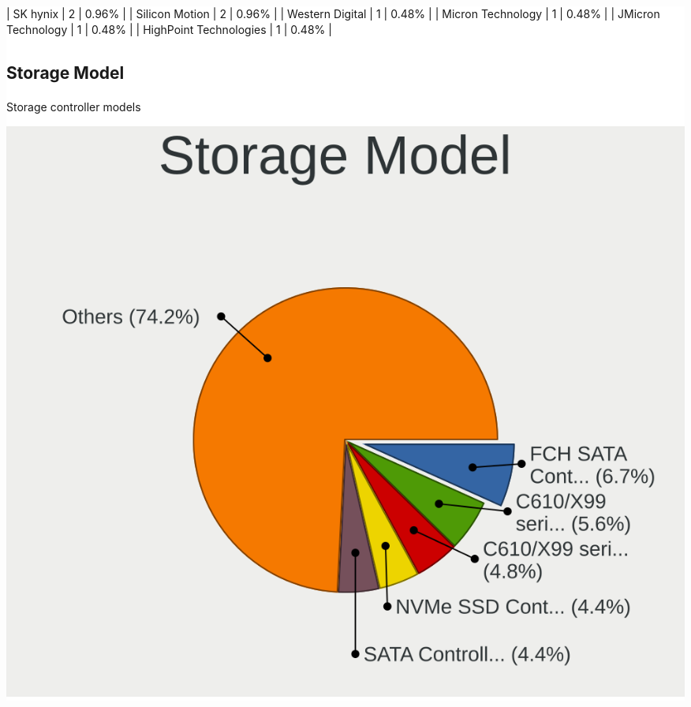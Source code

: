 | SK hynix                     | 2        | 0.96%   |
| Silicon Motion               | 2        | 0.96%   |
| Western Digital              | 1        | 0.48%   |
| Micron Technology            | 1        | 0.48%   |
| JMicron Technology           | 1        | 0.48%   |
| HighPoint Technologies       | 1        | 0.48%   |

Storage Model
-------------

Storage controller models

![Storage Model](./images/pie_chart/storage_model.svg)

